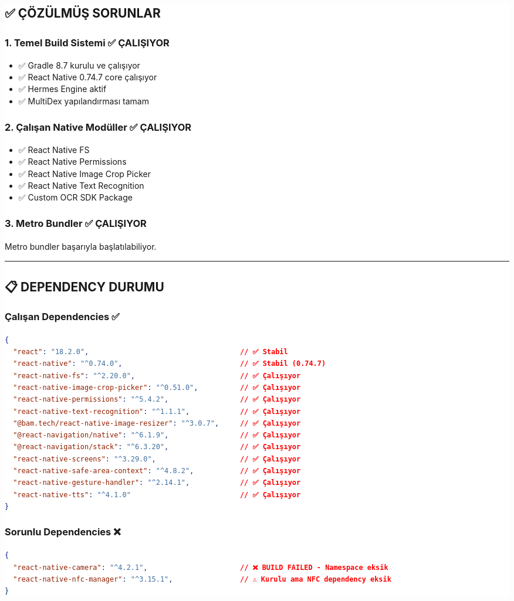 ## ✅ **ÇÖZÜLMÜŞ SORUNLAR**

### 1. **Temel Build Sistemi** ✅ ÇALIŞIYOR

- ✅ Gradle 8.7 kurulu ve çalışıyor
- ✅ React Native 0.74.7 core çalışıyor
- ✅ Hermes Engine aktif
- ✅ MultiDex yapılandırması tamam

### 2. **Çalışan Native Modüller** ✅ ÇALIŞIYOR

- ✅ React Native FS
- ✅ React Native Permissions
- ✅ React Native Image Crop Picker
- ✅ React Native Text Recognition
- ✅ Custom OCR SDK Package

### 3. **Metro Bundler** ✅ ÇALIŞIYOR

Metro bundler başarıyla başlatılabiliyor.

---

## 📋 **DEPENDENCY DURUMU**

### **Çalışan Dependencies** ✅

```json
{
  "react": "18.2.0",                                    // ✅ Stabil
  "react-native": "^0.74.0",                            // ✅ Stabil (0.74.7)
  "react-native-fs": "^2.20.0",                         // ✅ Çalışıyor
  "react-native-image-crop-picker": "^0.51.0",          // ✅ Çalışıyor
  "react-native-permissions": "^5.4.2",                 // ✅ Çalışıyor
  "react-native-text-recognition": "^1.1.1",            // ✅ Çalışıyor
  "@bam.tech/react-native-image-resizer": "^3.0.7",     // ✅ Çalışıyor
  "@react-navigation/native": "^6.1.9",                 // ✅ Çalışıyor
  "@react-navigation/stack": "^6.3.20",                 // ✅ Çalışıyor
  "react-native-screens": "^3.29.0",                    // ✅ Çalışıyor
  "react-native-safe-area-context": "^4.8.2",           // ✅ Çalışıyor
  "react-native-gesture-handler": "^2.14.1",            // ✅ Çalışıyor
  "react-native-tts": "^4.1.0"                          // ✅ Çalışıyor
}
```

### **Sorunlu Dependencies** ❌

```json
{
  "react-native-camera": "^4.2.1",                      // ❌ BUILD FAILED - Namespace eksik
  "react-native-nfc-manager": "^3.15.1",                // ⚠️ Kurulu ama NFC dependency eksik
}
```
